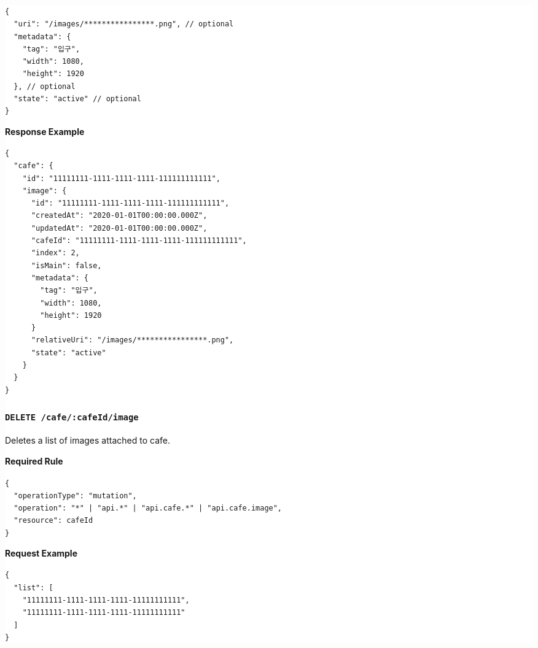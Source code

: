 ```
{
  "uri": "/images/****************.png", // optional
  "metadata": {
    "tag": "입구",
    "width": 1080,
    "height": 1920
  }, // optional
  "state": "active" // optional
}
```

**Response Example**

```
{
  "cafe": {
    "id": "11111111-1111-1111-1111-111111111111",
    "image": {
      "id": "11111111-1111-1111-1111-111111111111",
      "createdAt": "2020-01-01T00:00:00.000Z",
      "updatedAt": "2020-01-01T00:00:00.000Z",
      "cafeId": "11111111-1111-1111-1111-111111111111",
      "index": 2,
      "isMain": false,
      "metadata": {
        "tag": "입구",
        "width": 1080,
        "height": 1920
      }
      "relativeUri": "/images/****************.png",
      "state": "active"
    }
  }
}
```

### `DELETE /cafe/:cafeId/image`

Deletes a list of images attached to cafe.

**Required Rule**

```
{
  "operationType": "mutation",
  "operation": "*" | "api.*" | "api.cafe.*" | "api.cafe.image",
  "resource": cafeId
}
```

**Request Example**

```
{
  "list": [
    "11111111-1111-1111-1111-11111111111",
    "11111111-1111-1111-1111-11111111111"
  ]
}
```
